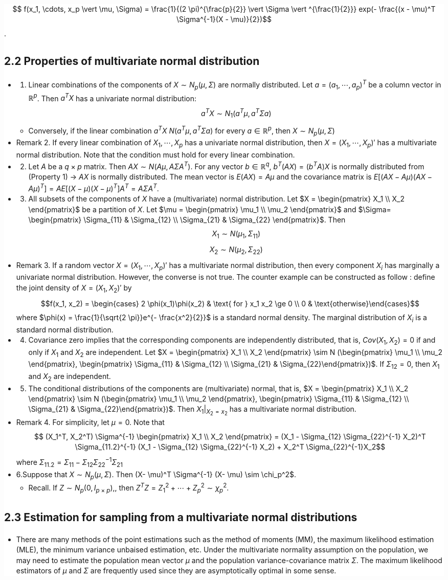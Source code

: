    $$ f(x_1, \cdots, x_p \vert \mu, \Sigma) = \frac{1}{(2 \pi)^{\frac{p}{2}} \vert \Sigma \vert ^{\frac{1}{2}}} exp(- \frac{(x - \mu)^T \Sigma^{-1}(X - \mu)}{2})$$.
   
   
 ## 2.2 Properties of multivariate normal distribution
  - 1. Linear combinations of the components of $X \sim N_p(\mu, \Sigma)$ are normally distributed. Let $a = (a_1, \cdots, a_p)^T$ be a column vector in $\mathbb R^p$. Then $a^TX$ has a univariate normal distribution:
	  $$a^T X \sim N_1(a^T \mu, a^T \Sigma a)$$
	  - Conversely, if the linear combination $a^T X \ N(a^T \mu, a^T \Sigma a)$ for every $a \in \mathbb R^p$, then $X \sim N_p(\mu, \Sigma)$
 - Remark 2. If every linear combination of $X_1, \cdots, X_p$ has a univariate normal distribution, then $X = (X_1, \cdots, X_p)'$ has a multivariate normal distribution. Note that the condition must hold for every linear combination.
 - 2. Let $A$ be a $q \times p$ matrix. Then $AX \sim N(A \mu, A \Sigma A^T)$. For any vector $b\in \mathbb R^q$, $b^T(AX) = (b^TA)X$ is normally distributed from (Property 1) $\rightarrow$ $AX$ is normally distributed. The mean vector is $E(AX) = A\mu$ and the covariance matrix is $E[(AX - A \mu)(AX - A \mu)^T] = AE[(X - \mu)(X - \mu)^T] A^T = A \Sigma A^T$.
 - 3. All subsets of the components of $X$ have a (multivariate) normal distribution. Let $X = \begin{pmatrix} X_1 \\ X_2 \end{pmatrix}$ be a partition of $X$. Let $\mu = \begin{pmatrix} \mu_1 \\ \mu_2 \end{pmatrix}$ and $\Sigma= \begin{pmatrix} \Sigma_{11} & \Sigma_{12} \\ \Sigma_{21} & \Sigma_{22} \end{pmatrix}$. Then
	 $$X_1 \sim N(\mu_1, \Sigma_{11})$$
	 $$X_2 \sim N(\mu_2, \Sigma_{22})$$
- Remark 3. If a random vector $X = (X_1, \cdots, X_p)'$ has a multivariate normal distribution, then every component $X_i$ has marginally a univariate normal distribution. However, the converse is not true. The counter example can be constructed as follow : define the joint density of $X = (X_1, X_2)'$ by
	$$f(x_1, x_2) = \begin{cases} 2 \phi(x_1)\phi(x_2) & \text{ for } x_1 x_2 \ge 0 \\ 0 & \text{otherwise}\end{cases}$$
	where $\phi(x) = \frac{1}{\sqrt{2 \pi}}e^{- \frac{x^2}{2}}$ is a standard normal density. The marginal distribution of $X_i$ is a standard normal distribution.
- 4. Covariance zero implies that the corresponding components are independently distributed, that is, $Cov(X_1, X_2) = 0$ if and only if $X_1$ and $X_2$ are independent. Let $X = \begin{pmatrix} X_1 \\ X_2 \end{pmatrix} \sim N (\begin{pmatrix} \mu_1 \\ \mu_2 \end{pmatrix}, \begin{pmatrix} \Sigma_{11} & \Sigma_{12} \\ \Sigma_{21} & \Sigma_{22}\end{pmatrix})$. If $\Sigma_{12} = 0$, then $X_1$ and $X_2$ are independent.
- 5. The conditional distributions of the components are (multivariate) normal, that is, $X = \begin{pmatrix} X_1 \\ X_2 \end{pmatrix} \sim N (\begin{pmatrix} \mu_1 \\ \mu_2 \end{pmatrix}, \begin{pmatrix} \Sigma_{11} & \Sigma_{12} \\ \Sigma_{21} & \Sigma_{22}\end{pmatrix})$. Then $X_1 \vert _{X_2 = x_2}$ has a multivariate normal distribution.
- Remark 4. For simplicity, let $\mu = 0$. Note that
	$$ (X_1^T, X_2^T) \Sigma^{-1} \begin{pmatrix} X_1 \\ X_2 \end{pmatrix} = (X_1 - \Sigma_{12} \Sigma_{22}^{-1} X_2)^T \Sigma_{11.2}^{-1} (X_1 - \Sigma_{12} \Sigma_{22}^{-1} X_2) + X_2^T \Sigma_{22}^{-1}X_2$$
	where $\Sigma_{11.2} = \Sigma_{11} - \Sigma_{12} \Sigma_{22}^{-1} \Sigma_{21}$
- 6.Suppose that $X \sim N_p(\mu, \Sigma)$. Then (X- \mu)^T \Sigma^{-1} (X- \mu) \sim \chi_p^2$.
	- Recall. If $Z \sim N_p(0, I_{p \times p}),$, then $Z^T Z = Z_1^2 + \cdots + Z_p^2 \sim \chi_p^2$.

## 2.3 Estimation for sampling from a multivariate normal distributions
- There are many methods of the point estimations such as the method of moments (MM), the maximum likelihood estimation (MLE), the minimum variance unbaised estimation, etc. Under the multivariate normality assumption on the population, we may need to estimate the population mean vector $\mu$ and the population variance-covariance matrix $\Sigma$. The maximum likelihood estimators of $\mu$ and $\Sigma$ are frequently used since they are asymptotically optimal in some sense.

